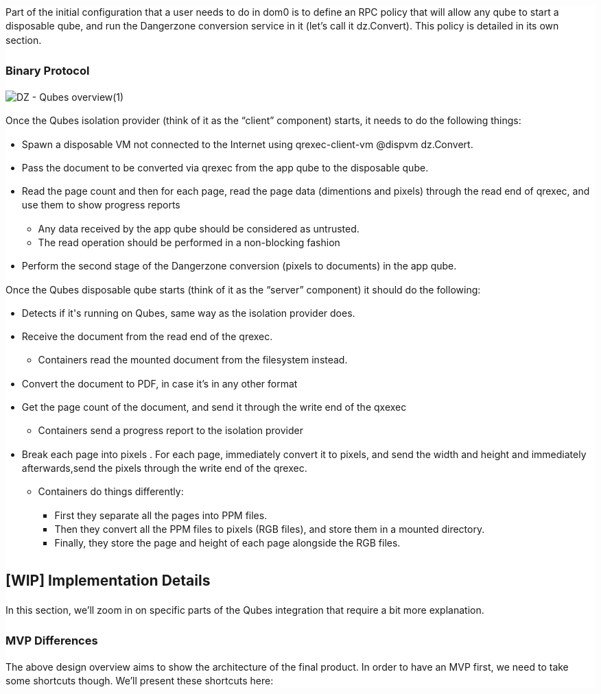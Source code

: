 Part of the initial configuration that a user needs to do in dom0 is to define an RPC policy that will allow any qube to start a disposable qube, and run the Dangerzone conversion service in it (let’s call it dz.Convert). This policy is detailed in its own section.

### Binary Protocol

![DZ - Qubes overview(1)](https://github.com/freedomofpress/dangerzone/assets/47065258/23275a4d-c043-48db-9a96-331c8dc919a3)

Once the Qubes isolation provider (think of it as the “client” component) starts, it needs to do the following things:

- Spawn a disposable VM not connected to the Internet using qrexec-client-vm @dispvm dz.Convert.

- Pass the document to be converted via qrexec from the app qube to the disposable qube.

- Read the page count and then for each page, read the page data (dimentions and pixels) through the read end of qrexec, and use them to show progress reports

  - Any data received by the app qube should be considered as untrusted.
  - The read operation should be performed in a non-blocking fashion

- Perform the second stage of the Dangerzone conversion (pixels to documents) in the app qube.

Once the Qubes disposable qube starts (think of it as the “server” component) it should do the following:

- Detects if it's running on Qubes, same way as the isolation provider does.

- Receive the document from the read end of the qrexec.

  - Containers read the mounted document from the filesystem instead.

- Convert the document to PDF, in case it’s in any other format

- Get the page count of the document, and send it through the write end of the qxexec

  - Containers send a progress report to the isolation provider

- Break each page into pixels . For each page, immediately convert it to pixels, and send the width and height and immediately afterwards,send the pixels through the write end of the qrexec.

  - Containers do things differently:

    - First they separate all the pages into PPM files.
    - Then they convert all the PPM files to pixels (RGB files), and store them in a mounted directory.
    - Finally, they store the page and height of each page alongside the RGB files.


## [WIP] Implementation Details

In this section, we’ll zoom in on specific parts of the Qubes integration that require a bit more explanation.


### MVP Differences

The above design overview aims to show the architecture of the final product. In order to have an MVP first, we need to take some shortcuts though. We’ll present these shortcuts here:
